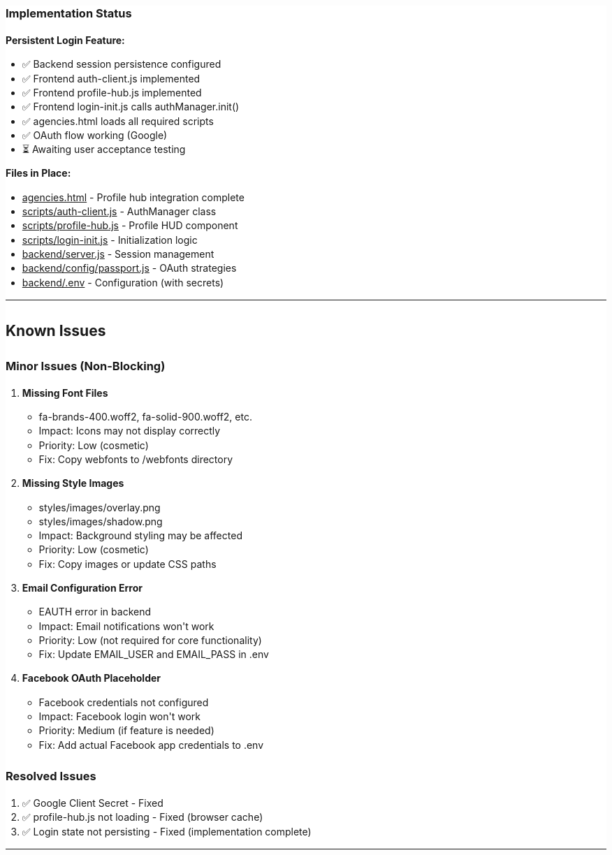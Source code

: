 ### Implementation Status

**Persistent Login Feature:**
- ✅ Backend session persistence configured
- ✅ Frontend auth-client.js implemented
- ✅ Frontend profile-hub.js implemented
- ✅ Frontend login-init.js calls authManager.init()
- ✅ agencies.html loads all required scripts
- ✅ OAuth flow working (Google)
- ⏳ Awaiting user acceptance testing

**Files in Place:**
- [agencies.html](agencies.html) - Profile hub integration complete
- [scripts/auth-client.js](scripts/auth-client.js) - AuthManager class
- [scripts/profile-hub.js](scripts/profile-hub.js) - Profile HUD component
- [scripts/login-init.js](scripts/login-init.js) - Initialization logic
- [backend/server.js](backend/server.js) - Session management
- [backend/config/passport.js](backend/config/passport.js) - OAuth strategies
- [backend/.env](backend/.env) - Configuration (with secrets)

---

## Known Issues

### Minor Issues (Non-Blocking)
1. **Missing Font Files**
   - fa-brands-400.woff2, fa-solid-900.woff2, etc.
   - Impact: Icons may not display correctly
   - Priority: Low (cosmetic)
   - Fix: Copy webfonts to /webfonts directory

2. **Missing Style Images**
   - styles/images/overlay.png
   - styles/images/shadow.png
   - Impact: Background styling may be affected
   - Priority: Low (cosmetic)
   - Fix: Copy images or update CSS paths

3. **Email Configuration Error**
   - EAUTH error in backend
   - Impact: Email notifications won't work
   - Priority: Low (not required for core functionality)
   - Fix: Update EMAIL_USER and EMAIL_PASS in .env

4. **Facebook OAuth Placeholder**
   - Facebook credentials not configured
   - Impact: Facebook login won't work
   - Priority: Medium (if feature is needed)
   - Fix: Add actual Facebook app credentials to .env

### Resolved Issues
1. ✅ Google Client Secret - Fixed
2. ✅ profile-hub.js not loading - Fixed (browser cache)
3. ✅ Login state not persisting - Fixed (implementation complete)

---